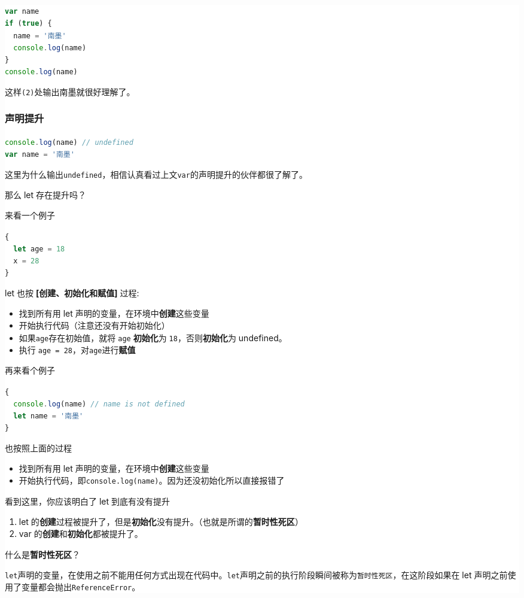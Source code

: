 ```js
var name
if (true) {
  name = '南墨'
  console.log(name)
}
console.log(name)
```

这样`(2)`处输出南墨就很好理解了。

### 声明提升

```js
console.log(name) // undefined
var name = '南墨'
```

这里为什么输出`undefined`，相信认真看过上文`var`的声明提升的伙伴都很了解了。

那么 let 存在提升吗？

来看一个例子

```js
{
  let age = 18
  x = 28
}
```

let 也按 **[创建、初始化和赋值]** 过程:

- 找到所有用 let 声明的变量，在环境中**创建**这些变量
- 开始执行代码（注意还没有开始初始化）
- 如果`age`存在初始值，就将 `age` **初始化**为 `18`，否则**初始化**为 undefined。
- 执行 `age = 28`，对`age`进行**赋值**

再来看个例子

```js
{
  console.log(name) // name is not defined
  let name = '南墨'
}
```

也按照上面的过程

- 找到所有用 let 声明的变量，在环境中**创建**这些变量
- 开始执行代码，即`console.log(name)`。因为还没初始化所以直接报错了

看到这里，你应该明白了 let 到底有没有提升

1.  let 的**创建**过程被提升了，但是**初始化**没有提升。（也就是所谓的**暂时性死区**）
2.  var 的**创建**和**初始化**都被提升了。

什么是**暂时性死区**？

`let`声明的变量，在使用之前不能用任何方式出现在代码中。`let`声明之前的执行阶段瞬间被称为`暂时性死区`，在这阶段如果在 let 声明之前使用了变量都会抛出`ReferenceError`。
